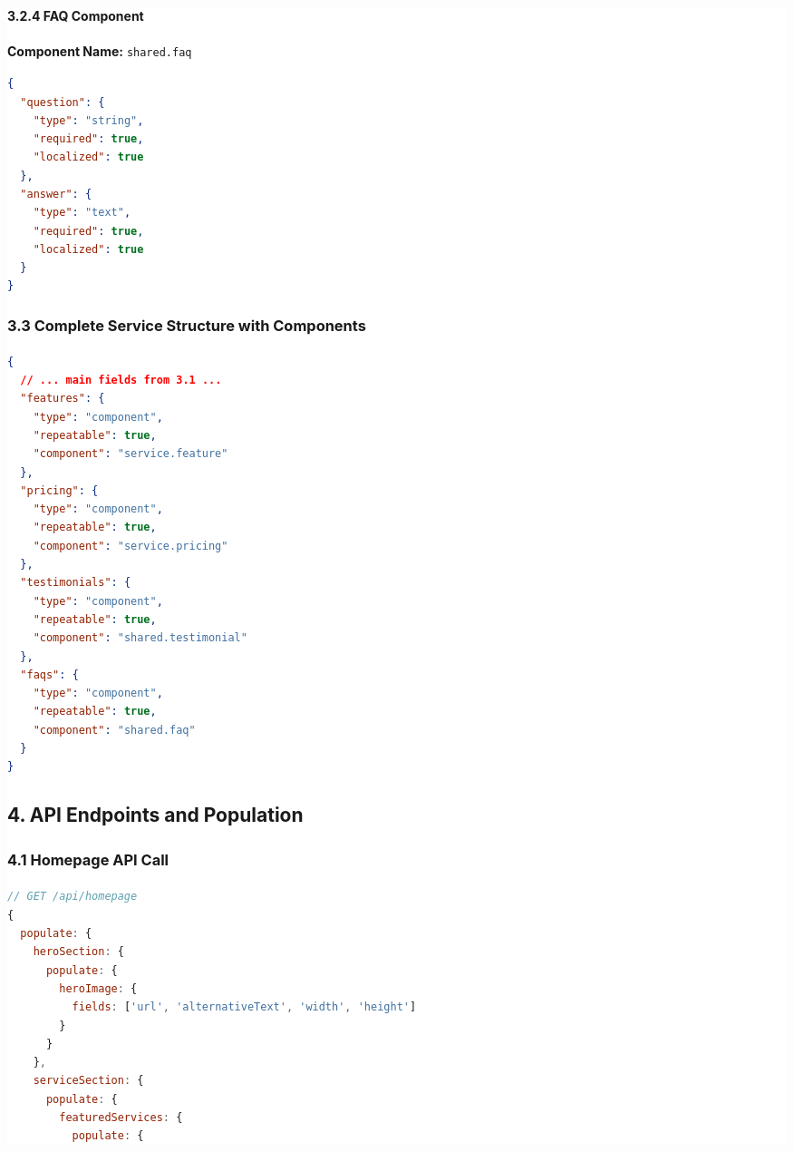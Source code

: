 #### 3.2.4 FAQ Component
**Component Name:** `shared.faq`

```json
{
  "question": {
    "type": "string",
    "required": true,
    "localized": true
  },
  "answer": {
    "type": "text",
    "required": true,
    "localized": true
  }
}
```

### 3.3 Complete Service Structure with Components

```json
{
  // ... main fields from 3.1 ...
  "features": {
    "type": "component",
    "repeatable": true,
    "component": "service.feature"
  },
  "pricing": {
    "type": "component",
    "repeatable": true,
    "component": "service.pricing"
  },
  "testimonials": {
    "type": "component",
    "repeatable": true,
    "component": "shared.testimonial"
  },
  "faqs": {
    "type": "component",
    "repeatable": true,
    "component": "shared.faq"
  }
}
```

## 4. API Endpoints and Population

### 4.1 Homepage API Call
```javascript
// GET /api/homepage
{
  populate: {
    heroSection: {
      populate: {
        heroImage: {
          fields: ['url', 'alternativeText', 'width', 'height']
        }
      }
    },
    serviceSection: {
      populate: {
        featuredServices: {
          populate: {
```